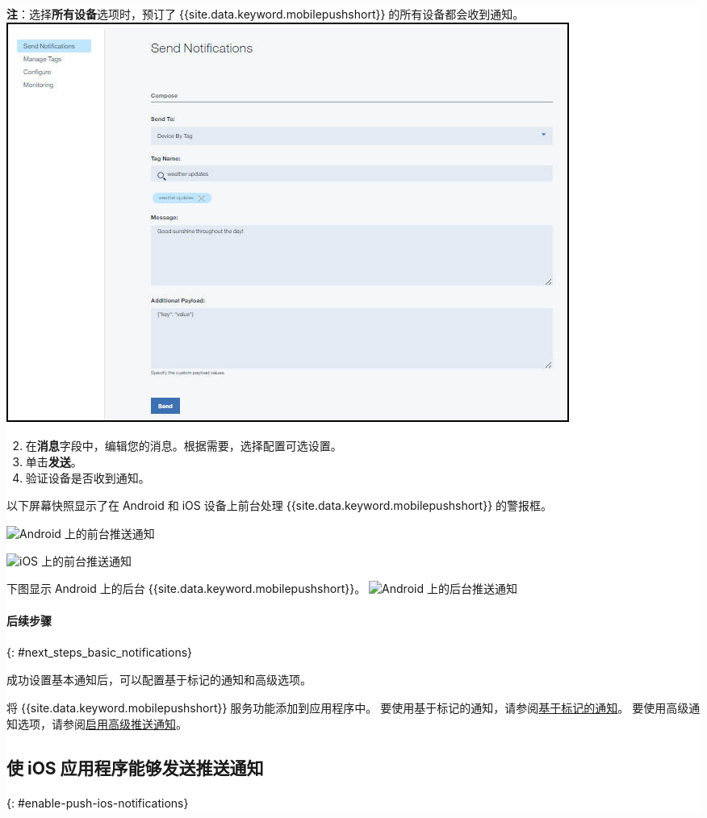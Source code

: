 **注**：选择**所有设备**选项时，预订了 {{site.data.keyword.mobilepushshort}} 的所有设备都会收到通知。![“通知”屏幕](images/tag_notification.jpg)

2. 在**消息**字段中，编辑您的消息。根据需要，选择配置可选设置。
3. 单击**发送**。
3. 验证设备是否收到通知。

以下屏幕快照显示了在 Android 和 iOS 设备上前台处理 {{site.data.keyword.mobilepushshort}} 的警报框。


![Android 上的前台推送通知](images/Android_Screenshot.jpg)

![iOS 上的前台推送通知](images/iOS_Screenshot.jpg)

   下图显示 Android 上的后台 {{site.data.keyword.mobilepushshort}}。
 ![Android 上的后台推送通知](images/background.jpg)

#### 后续步骤
{: #next_steps_basic_notifications}

成功设置基本通知后，可以配置基于标记的通知和高级选项。

将 {{site.data.keyword.mobilepushshort}} 服务功能添加到应用程序中。
要使用基于标记的通知，请参阅[基于标记的通知](c_tag_basednotifications.html)。
要使用高级通知选项，请参阅[启用高级推送通知](t_advance_badge_sound_payload.html)。


## 使 iOS 应用程序能够发送推送通知
{: #enable-push-ios-notifications}
